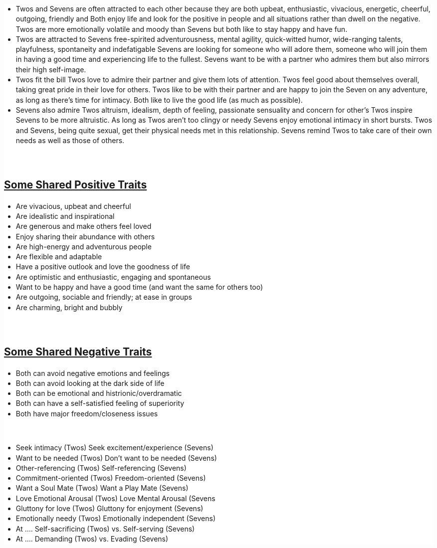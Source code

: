   * Twos and Sevens are often attracted to each other because they are both upbeat, enthusiastic, vivacious, energetic, cheerful, outgoing, friendly and Both enjoy life and look for the positive in people and all situations rather than dwell on the negative. Twos are more emotionally volatile and moody than Sevens but both like to stay happy and have fun.
  * Twos are attracted to Sevens free-spirited adventurousness, mental agility, quick-witted humor, wide-ranging talents, playfulness, spontaneity and indefatigable Sevens are looking for someone who will adore them, someone who will join them in having a good time and experiencing life to the fullest. Sevens want to be with a partner who admires them but also mirrors their high self-image.
  * Twos fit the bill Twos love to admire their partner and give them lots of attention. Twos feel good about themselves overall, taking great pride in their love for others. Twos like to be with their partner and are happy to join the Seven on any adventure, as long as there’s time for intimacy. Both like to live the good life (as much as possible).
  * Sevens also admire Twos altruism, idealism, depth of feeling, passionate sensuality and concern for other’s Twos inspire Sevens to be more altruistic. As long as Twos aren’t too clingy or needy Sevens enjoy emotional intimacy in short bursts. Twos and Sevens, being quite sexual, get their physical needs met in this relationship. Sevens remind Twos to take care of their own needs as well as those of others.

&nbsp;

## <u>Some Shared Positive Traits</u>

  * Are vivacious, upbeat and cheerful
  * Are idealistic and inspirational
  * Are generous and make others feel loved
  * Enjoy sharing their abundance with others
  * Are high-energy and adventurous people
  * Are flexible and adaptable
  * Have a positive outlook and love the goodness of life
  * Are optimistic and enthusiastic, engaging and spontaneous
  * Want to be happy and have a good time (and want the same for others too)
  * Are outgoing, sociable and friendly; at ease in groups
  * Are charming, bright and bubbly

&nbsp;

## <u>Some Shared Negative Traits</u>

  * Both can avoid negative emotions and feelings
  * Both can avoid looking at the dark side of life
  * Both can be emotional and histrionic/overdramatic
  * Both can have a self-satisfied feeling of superiority
  * Both have major freedom/closeness issues

&nbsp;

  * Seek intimacy (Twos) Seek excitement/experience (Sevens)
  * Want to be needed (Twos) Don’t want to be needed (Sevens)
  * Other-referencing (Twos) Self-referencing (Sevens)
  * Commitment-oriented (Twos) Freedom-oriented (Sevens)
  * Want a Soul Mate (Twos) Want a Play Mate (Sevens)
  * Love Emotional Arousal (Twos) Love Mental Arousal (Sevens
  * Gluttony for love (Twos) Gluttony for enjoyment (Sevens)
  * Emotionally needy (Twos) Emotionally independent (Sevens)
  * At &#8230;. Self-sacrificing (Twos) vs. Self-serving (Sevens)
  * At &#8230;. Demanding (Twos) vs. Evading (Sevens)
